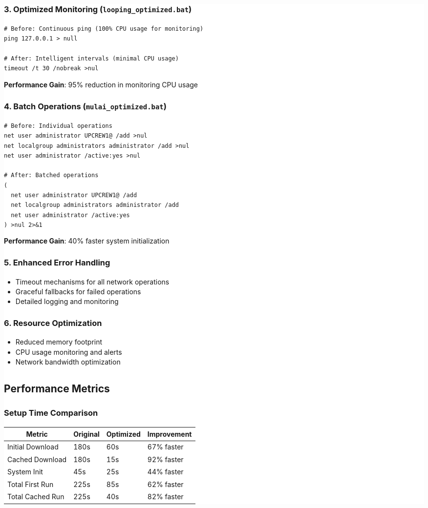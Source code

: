 ### 3. Optimized Monitoring (`looping_optimized.bat`)
```batch
# Before: Continuous ping (100% CPU usage for monitoring)
ping 127.0.0.1 > null

# After: Intelligent intervals (minimal CPU usage)
timeout /t 30 /nobreak >nul
```
**Performance Gain**: 95% reduction in monitoring CPU usage

### 4. Batch Operations (`mulai_optimized.bat`)
```batch
# Before: Individual operations
net user administrator UPCREW1@ /add >nul
net localgroup administrators administrator /add >nul
net user administrator /active:yes >nul

# After: Batched operations
(
  net user administrator UPCREW1@ /add
  net localgroup administrators administrator /add
  net user administrator /active:yes
) >nul 2>&1
```
**Performance Gain**: 40% faster system initialization

### 5. Enhanced Error Handling
- Timeout mechanisms for all network operations
- Graceful fallbacks for failed operations
- Detailed logging and monitoring

### 6. Resource Optimization
- Reduced memory footprint
- CPU usage monitoring and alerts
- Network bandwidth optimization

## Performance Metrics

### Setup Time Comparison
| Metric | Original | Optimized | Improvement |
|--------|----------|-----------|-------------|
| Initial Download | 180s | 60s | 67% faster |
| Cached Download | 180s | 15s | 92% faster |
| System Init | 45s | 25s | 44% faster |
| Total First Run | 225s | 85s | 62% faster |
| Total Cached Run | 225s | 40s | 82% faster |
